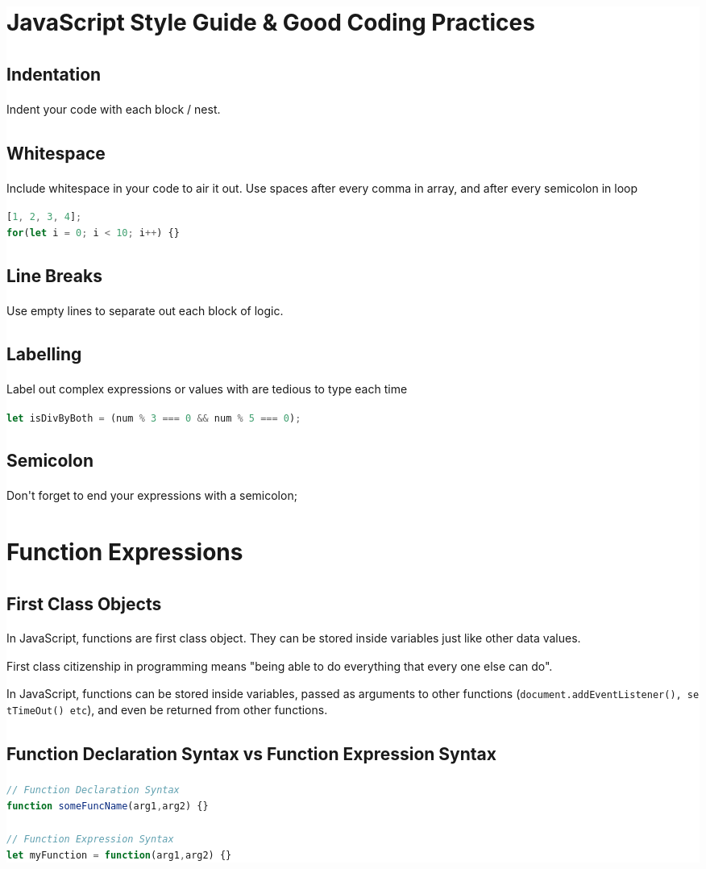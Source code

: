 # JavaScript Style Guide & Good Coding Practices

## Indentation
Indent your code with each block / nest.
## Whitespace
Include whitespace in your code to air it out. Use spaces after every comma in array, and after every semicolon in loop

```javascript
[1, 2, 3, 4];
for(let i = 0; i < 10; i++) {}
```
## Line Breaks
Use empty lines to separate out each block of logic.
## Labelling
Label out complex expressions or values with are tedious to type each time
```javascript
let isDivByBoth = (num % 3 === 0 && num % 5 === 0);
```
## Semicolon
Don't forget to end your expressions with a semicolon;



# Function Expressions

## First Class Objects

In JavaScript, functions are first class object. They can be stored inside variables just like other data values.

First class citizenship in programming means "being able to do everything that every one else can do".

In JavaScript, functions can be stored inside variables, passed as arguments to other functions (`document.addEventListener(), setTimeOut() etc`), and even be returned from other functions.


## Function Declaration Syntax vs Function Expression Syntax

```javascript
// Function Declaration Syntax
function someFuncName(arg1,arg2) {}

// Function Expression Syntax
let myFunction = function(arg1,arg2) {}
```
